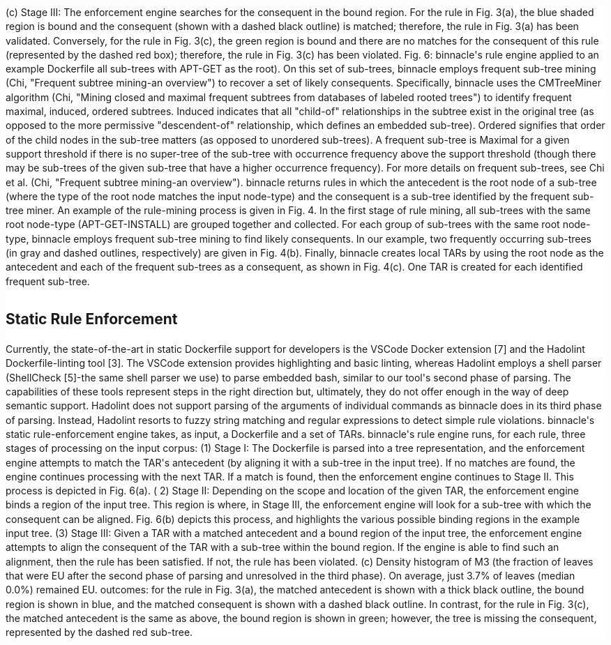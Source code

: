 (c) Stage III: The enforcement engine searches for the consequent in the bound region. For the rule in Fig. 3(a), the blue shaded region is bound and the consequent (shown with a dashed black outline) is matched; therefore, the rule in Fig. 3(a) has been validated. Conversely, for the rule in Fig. 3(c), the green region is bound and there are no matches for the consequent of this rule (represented by the dashed red box); therefore, the rule in Fig. 3(c) has been violated. Fig. 6: binnacle's rule engine applied to an example Dockerfile all sub-trees with APT-GET as the root). On this set of sub-trees, binnacle employs frequent sub-tree mining (Chi, "Frequent subtree mining-an overview") to recover a set of likely consequents. Specifically, binnacle uses the CMTreeMiner algorithm (Chi, "Mining closed and maximal frequent subtrees from databases of labeled rooted trees") to identify frequent maximal, induced, ordered subtrees. Induced indicates that all "child-of" relationships in the subtree exist in the original tree (as opposed to the more permissive "descendent-of" relationship, which defines an embedded sub-tree). Ordered signifies that order of the child nodes in the sub-tree matters (as opposed to unordered sub-trees). A frequent sub-tree is Maximal for a given support threshold if there is no super-tree of the sub-tree with occurrence frequency above the support threshold (though there may be sub-trees of the given sub-tree that have a higher occurrence frequency). For more details on frequent sub-trees, see Chi et al. (Chi, "Frequent subtree mining-an overview").
binnacle returns rules in which the antecedent is the root node of a sub-tree (where the type of the root node matches the input node-type) and the consequent is a sub-tree identified by the frequent sub-tree miner.
An example of the rule-mining process is given in Fig. 4. In the first stage of rule mining, all sub-trees with the same root node-type (APT-GET-INSTALL) are grouped together and collected. For each group of sub-trees with the same root node-type, binnacle employs frequent sub-tree mining to find likely consequents. In our example, two frequently occurring sub-trees (in gray and dashed outlines, respectively) are given in Fig. 4(b). Finally, binnacle creates local TARs by using the root node as the antecedent and each of the frequent sub-trees as a consequent, as shown in Fig. 4(c). One TAR is created for each identified frequent sub-tree.

## Static Rule Enforcement

Currently, the state-of-the-art in static Dockerfile support for developers is the VSCode Docker extension [7] and the Hadolint Dockerfile-linting tool [3]. The VSCode extension provides highlighting and basic linting, whereas Hadolint employs a shell parser (ShellCheck [5]-the same shell parser we use) to parse embedded bash, similar to our tool's second phase of parsing. The capabilities of these tools represent steps in the right direction but, ultimately, they do not offer enough in the way of deep semantic support. Hadolint does not support parsing of the arguments of individual commands as binnacle does in its third phase of parsing. Instead, Hadolint resorts to fuzzy string matching and regular expressions to detect simple rule violations.
binnacle's static rule-enforcement engine takes, as input, a Dockerfile and a set of TARs. binnacle's rule engine runs, for each rule, three stages of processing on the input corpus:
(1) Stage I: The Dockerfile is parsed into a tree representation, and the enforcement engine attempts to match the TAR's antecedent (by aligning it with a sub-tree in the input tree).
If no matches are found, the engine continues processing with the next TAR. If a match is found, then the enforcement engine continues to Stage II. This process is depicted in Fig. 6(a). ( 2) Stage II: Depending on the scope and location of the given TAR, the enforcement engine binds a region of the input tree. This region is where, in Stage III, the enforcement engine will look for a sub-tree with which the consequent can be aligned. Fig. 6(b) depicts this process, and highlights the various possible binding regions in the example input tree. (3) Stage III: Given a TAR with a matched antecedent and a bound region of the input tree, the enforcement engine attempts to align the consequent of the TAR with a sub-tree within the bound region. If the engine is able to find such an alignment, then the rule has been satisfied. If not, the rule has been violated. (c) Density histogram of M3 (the fraction of leaves that were EU after the second phase of parsing and unresolved in the third phase). On average, just 3.7% of leaves (median 0.0%) remained EU. outcomes: for the rule in Fig. 3(a), the matched antecedent is shown with a thick black outline, the bound region is shown in blue, and the matched consequent is shown with a dashed black outline. In contrast, for the rule in Fig. 3(c), the matched antecedent is the same as above, the bound region is shown in green; however, the tree is missing the consequent, represented by the dashed red sub-tree.